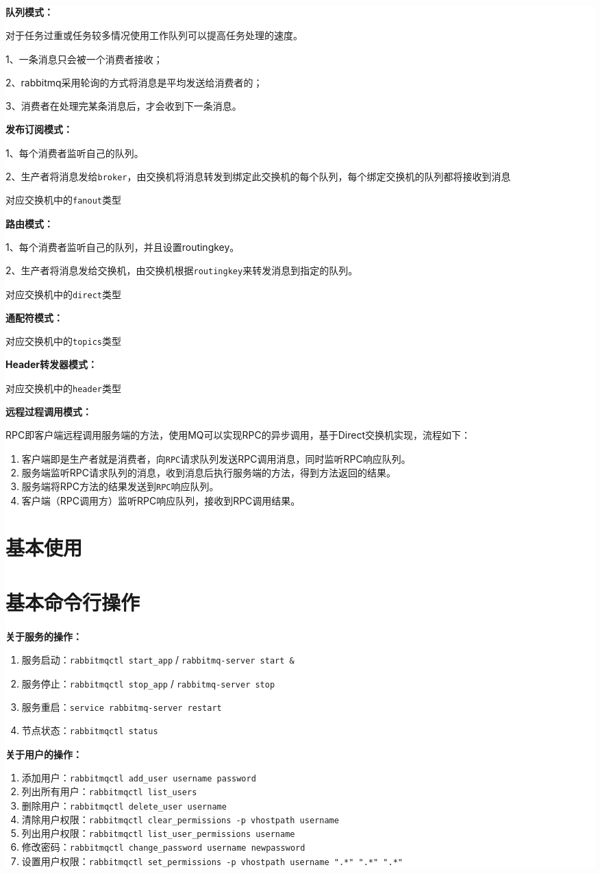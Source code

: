 **队列模式：**

对于任务过重或任务较多情况使用工作队列可以提高任务处理的速度。

1、一条消息只会被一个消费者接收；

2、rabbitmq采用轮询的方式将消息是平均发送给消费者的；

3、消费者在处理完某条消息后，才会收到下一条消息。

**发布订阅模式：**

1、每个消费者监听自己的队列。

2、生产者将消息发给`broker`，由交换机将消息转发到绑定此交换机的每个队列，每个绑定交换机的队列都将接收到消息

对应交换机中的`fanout`类型

**路由模式：**

1、每个消费者监听自己的队列，并且设置routingkey。

2、生产者将消息发给交换机，由交换机根据`routingkey`来转发消息到指定的队列。

对应交换机中的`direct`类型

**通配符模式：**

对应交换机中的`topics`类型

**Header转发器模式：**

对应交换机中的`header`类型

**远程过程调用模式：**

RPC即客户端远程调用服务端的方法，使用MQ可以实现RPC的异步调用，基于Direct交换机实现，流程如下：

1. 客户端即是生产者就是消费者，向`RPC`请求队列发送RPC调用消息，同时监听RPC响应队列。
2. 服务端监听RPC请求队列的消息，收到消息后执行服务端的方法，得到方法返回的结果。
3. 服务端将RPC方法的结果发送到`RPC`响应队列。
4. 客户端（RPC调用方）监听RPC响应队列，接收到RPC调用结果。

# 基本使用

# 基本命令行操作

**关于服务的操作：**

1. 服务启动：`rabbitmqctl start_app` / `rabbitmq-server start &`

2. 服务停止：`rabbitmqctl stop_app` / `rabbitmq-server stop`

3. 服务重启：`service rabbitmq-server restart`

4. 节点状态：`rabbitmqctl status`

**关于用户的操作：**

1. 添加用户：`rabbitmqctl add_user username password`
2. 列出所有用户：`rabbitmqctl list_users`
3. 删除用户：`rabbitmqctl delete_user username`
4. 清除用户权限：`rabbitmqctl clear_permissions -p vhostpath username`
5. 列出用户权限：`rabbitmqctl list_user_permissions username`
6. 修改密码：`rabbitmqctl change_password username newpassword`
7. 设置用户权限：`rabbitmqctl set_permissions -p vhostpath username ".*" ".*" ".*"`
